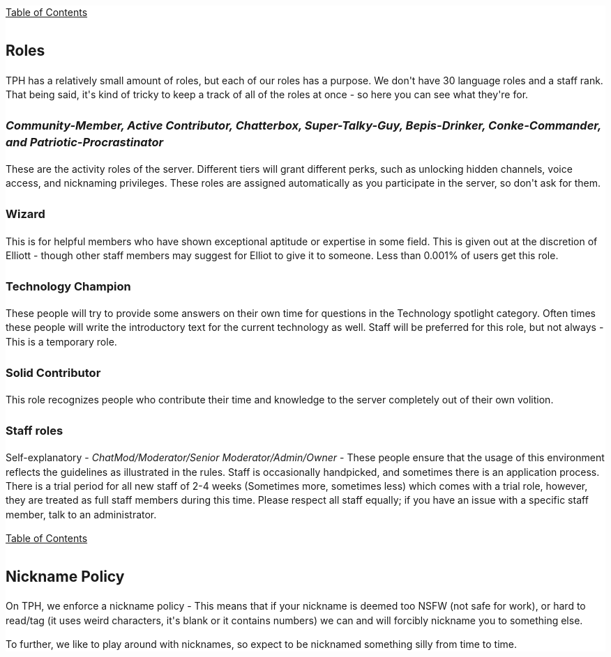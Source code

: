 [Table of Contents](#table-of-contents)

## Roles

TPH has a relatively small amount of roles, but each of our roles has a purpose. We don't have 30 language roles and a staff rank. That being said, it's kind of tricky to keep a track of all of the roles at once - so here you can see what they're for.

### _Community-Member, Active Contributor, Chatterbox, Super-Talky-Guy, Bepis-Drinker, Conke-Commander, and Patriotic-Procrastinator_

These are the activity roles of the server. Different tiers will grant different perks, such as unlocking hidden channels, voice access, and nicknaming privileges. These roles are assigned automatically as you participate in the server, so don't ask for them.

### Wizard

This is for helpful members who have shown exceptional aptitude or expertise in some field. This is given out at the discretion of Elliott - though other staff members may suggest for Elliot to give it to someone. Less than 0.001% of users get this role.

### Technology Champion

These people will try to provide some answers on their own time for questions in the Technology spotlight category. Often times these people will write the introductory text for the current technology as well. Staff will be preferred for this role, but not always - This is a temporary role.

### Solid Contributor

This role recognizes people who contribute their time and knowledge to the server completely out of their own volition.

### Staff roles

Self-explanatory - _ChatMod/Moderator/Senior Moderator/Admin/Owner_ - These people ensure that the usage of this environment reflects the guidelines as illustrated in the rules. Staff is occasionally handpicked, and sometimes there is an application process. There is a trial period for all new staff of 2-4 weeks (Sometimes more, sometimes less) which comes with a trial role, however, they are treated as full staff members during this time. Please respect all staff equally; if you have an issue with a specific staff member, talk to an administrator.

[Table of Contents](#table-of-contents)

## Nickname Policy

On TPH, we enforce a nickname policy - This means that if your nickname is deemed too NSFW (not safe for work), or hard to read/tag (it uses weird characters, it's blank or it contains numbers) we can and will forcibly nickname you to something else.

To further, we like to play around with nicknames, so expect to be nicknamed something silly from time to time.
